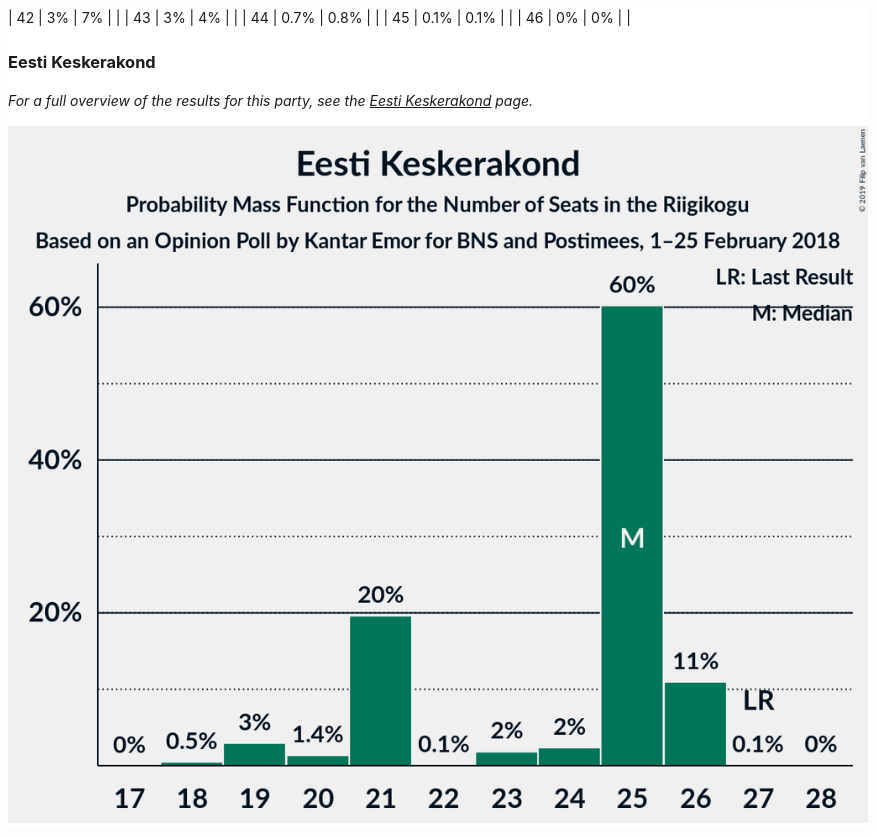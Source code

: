| 42 | 3% | 7% |  |
| 43 | 3% | 4% |  |
| 44 | 0.7% | 0.8% |  |
| 45 | 0.1% | 0.1% |  |
| 46 | 0% | 0% |  |

### Eesti Keskerakond

*For a full overview of the results for this party, see the [Eesti Keskerakond](party-eestikeskerakond.html) page.*

![Graph with seats probability mass function not yet produced](2018-02-25-KantarEmor-seats-pmf-eestikeskerakond.png "Seats Probability Mass Function")
